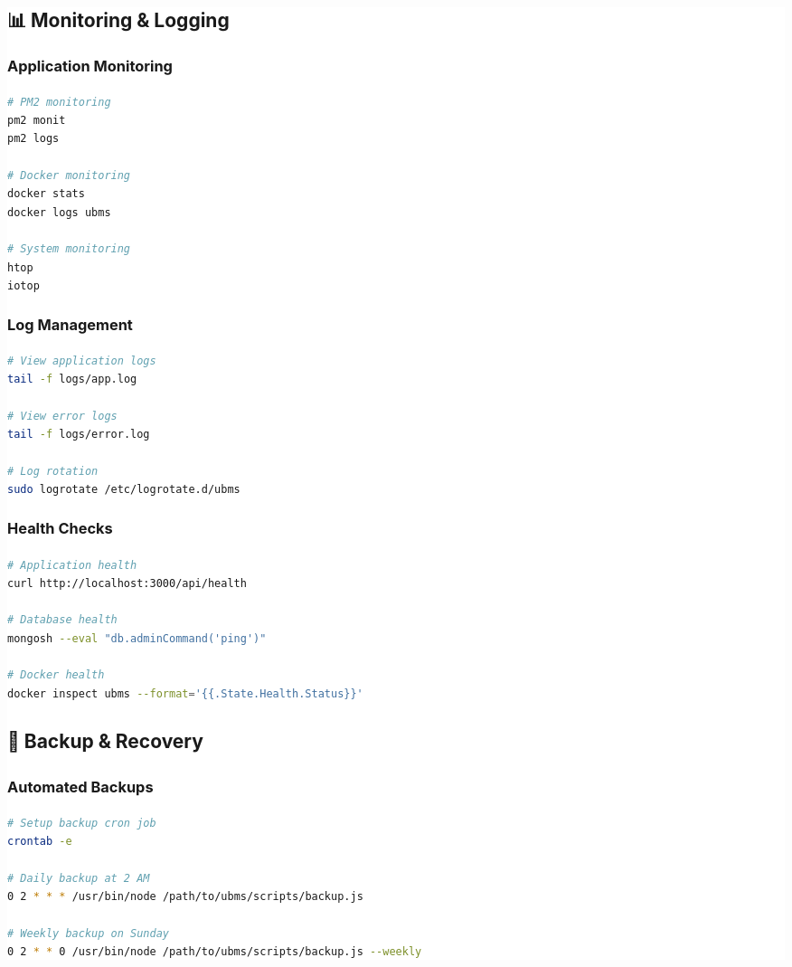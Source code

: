 ## 📊 Monitoring & Logging

### **Application Monitoring**
```bash
# PM2 monitoring
pm2 monit
pm2 logs

# Docker monitoring
docker stats
docker logs ubms

# System monitoring
htop
iotop
```

### **Log Management**
```bash
# View application logs
tail -f logs/app.log

# View error logs
tail -f logs/error.log

# Log rotation
sudo logrotate /etc/logrotate.d/ubms
```

### **Health Checks**
```bash
# Application health
curl http://localhost:3000/api/health

# Database health
mongosh --eval "db.adminCommand('ping')"

# Docker health
docker inspect ubms --format='{{.State.Health.Status}}'
```

## 💾 Backup & Recovery

### **Automated Backups**
```bash
# Setup backup cron job
crontab -e

# Daily backup at 2 AM
0 2 * * * /usr/bin/node /path/to/ubms/scripts/backup.js

# Weekly backup on Sunday
0 2 * * 0 /usr/bin/node /path/to/ubms/scripts/backup.js --weekly
```
